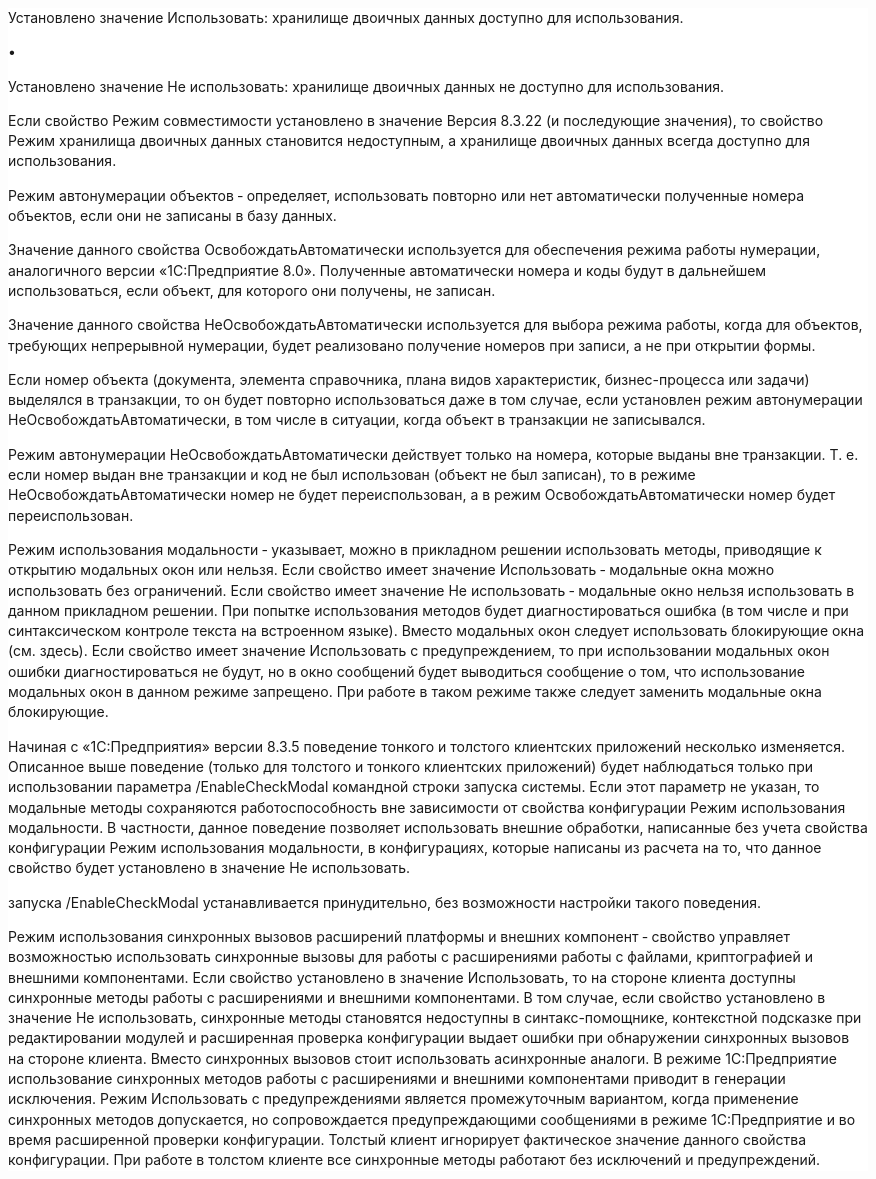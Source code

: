 Установлено значение Использовать: хранилище двоичных данных доступно для использования.

•

Установлено значение Не использовать: хранилище двоичных данных не доступно для использования.

Если свойство Режим совместимости установлено в значение Версия 8.3.22 (и последующие значения), то свойство Режим хранилища двоичных данных становится недоступным, а хранилище двоичных данных всегда доступно для использования.

Режим автонумерации объектов ‑ определяет, использовать повторно или нет автоматически полученные номера объектов, если они не записаны в базу данных.

Значение данного свойства ОсвобождатьАвтоматически используется для обеспечения режима работы нумерации, аналогичного версии «1С:Предприятие 8.0». Полученные автоматически номера и коды будут в дальнейшем использоваться, если объект, для которого они получены, не записан.

Значение данного свойства НеОсвобождатьАвтоматически используется для выбора режима работы, когда для объектов, требующих непрерывной нумерации, будет реализовано получение номеров при записи, а не при открытии формы.

Если номер объекта (документа, элемента справочника, плана видов характеристик, бизнес-процесса или задачи) выделялся в транзакции, то он будет повторно использоваться даже в том случае, если установлен режим автонумерации НеОсвобождатьАвтоматически, в том числе в ситуации, когда объект в транзакции не записывался.

Режим автонумерации НеОсвобождатьАвтоматически действует только на номера, которые выданы вне транзакции. Т. е. если номер выдан вне транзакции и код не был использован (объект не был записан), то в режиме НеОсвобождатьАвтоматически номер не будет переиспользован, а в режим ОсвобождатьАвтоматически номер будет переиспользован.

Режим использования модальности ‑ указывает, можно в прикладном решении использовать методы, приводящие к открытию модальных окон или нельзя. Если свойство имеет значение Использовать ‑ модальные окна можно использовать без ограничений. Если свойство имеет значение Не использовать ‑ модальные окно нельзя использовать в данном прикладном решении. При попытке использования методов будет диагностироваться ошибка (в том числе и при синтаксическом контроле текста на встроенном языке). Вместо модальных окон следует использовать блокирующие окна (см. здесь). Если свойство имеет значение Использовать с предупреждением, то при использовании модальных окон ошибки диагностироваться не будут, но в окно сообщений будет выводиться сообщение о том, что использование модальных окон в данном режиме запрещено. При работе в таком режиме также следует заменить модальные окна блокирующие.

Начиная с «1С:Предприятия» версии 8.3.5 поведение тонкого и толстого клиентских приложений несколько изменяется. Описанное выше поведение (только для толстого и тонкого клиентских приложений) будет наблюдаться только при использовании параметра /EnableCheckModal командной строки запуска системы. Если этот параметр не указан, то модальные методы сохраняются работоспособность вне зависимости от свойства конфигурации Режим использования модальности. В частности, данное поведение позволяет использовать внешние обработки, написанные без учета свойства конфигурации Режим использования модальности, в конфигурациях, которые написаны из расчета на то, что данное свойство будет установлено в значение Не использовать.

запуска /EnableCheckModal устанавливается принудительно, без возможности настройки такого поведения.

Режим использования синхронных вызовов расширений платформы и внешних компонент ‑ свойство управляет возможностью использовать синхронные вызовы для работы с расширениями работы с файлами, криптографией и внешними компонентами. Если свойство установлено в значение Использовать, то на стороне клиента доступны синхронные методы работы с расширениями и внешними компонентами. В том случае, если свойство установлено в значение Не использовать, синхронные методы становятся недоступны в синтакс-помощнике, контекстной подсказке при редактировании модулей и расширенная проверка конфигурации выдает ошибки при обнаружении синхронных вызовов на стороне клиента. Вместо синхронных вызовов стоит использовать асинхронные аналоги. В режиме 1С:Предприятие использование синхронных методов работы с расширениями и внешними компонентами приводит в генерации исключения. Режим Использовать с предупреждениями является промежуточным вариантом, когда применение синхронных методов допускается, но сопровождается предупреждающими сообщениями в режиме 1С:Предприятие и во время расширенной проверки конфигурации. Толстый клиент игнорирует фактическое значение данного свойства конфигурации. При работе в толстом клиенте все синхронные методы работают без исключений и предупреждений.
